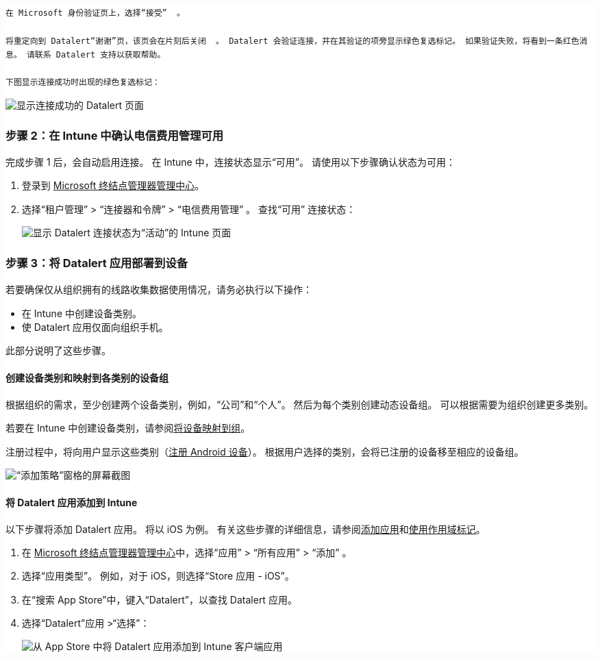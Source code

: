     在 Microsoft 身份验证页上，选择“接受”  。

    将重定向到 Datalert“谢谢”页，该页会在片刻后关闭  。 Datalert 会验证连接，并在其验证的项旁显示绿色复选标记。 如果验证失败，将看到一条红色消息。 请联系 Datalert 支持以获取帮助。

    下图显示连接成功时出现的绿色复选标记：

   ![显示连接成功的 Datalert 页面](./media/telecom-expenses-monitor/tem-datalert-mdm-profiles.png)

### <a name="step-2-confirm-telecom-expense-management-is-active-in-intune"></a>步骤 2：在 Intune 中确认电信费用管理可用

完成步骤 1 后，会自动启用连接。 在 Intune 中，连接状态显示“可用”。  请使用以下步骤确认状态为可用：

1. 登录到 [Microsoft 终结点管理器管理中心](https://go.microsoft.com/fwlink/?linkid=2109431)。

2. 选择“租户管理”   > “连接器和令牌”   > “电信费用管理”  。 查找“可用”  连接状态：

   ![显示 Datalert 连接状态为“活动”的 Intune 页面](./media/telecom-expenses-monitor/tem-azure-portal-enable-service.png)

### <a name="step-3-deploy-the-datalert-app-to-devices"></a>步骤 3：将 Datalert 应用部署到设备

若要确保仅从组织拥有的线路收集数据使用情况，请务必执行以下操作：

- 在 Intune 中创建设备类别。
- 使 Datalert 应用仅面向组织手机。

此部分说明了这些步骤。

#### <a name="create-device-categories-and-device-groups-mapped-to-your-categories"></a>创建设备类别和映射到各类别的设备组

根据组织的需求，至少创建两个设备类别，例如，“公司”和“个人”。 然后为每个类别创建动态设备组。 可以根据需要为组织创建更多类别。

若要在 Intune 中创建设备类别，请参阅[将设备映射到组](../enrollment/device-group-mapping.md)。

注册过程中，将向用户显示这些类别（[注册 Android 设备](../enrollment/android-enroll.md)）。 根据用户选择的类别，会将已注册的设备移至相应的设备组。

  ![“添加策略”窗格的屏幕截图](./media/telecom-expenses-monitor/tem-dynamic-membership-rules.png)

#### <a name="add-the-datalert-app-to-intune"></a>将 Datalert 应用添加到 Intune

以下步骤将添加 Datalert 应用。 将以 iOS 为例。 有关这些步骤的详细信息，请参阅[添加应用](../apps/apps-add.md)和[使用作用域标记](../fundamentals/scope-tags.md)。

1. 在 [Microsoft 终结点管理器管理中心](https://go.microsoft.com/fwlink/?linkid=2109431)中，选择“应用”   > “所有应用”   > “添加”  。

2. 选择“应用类型”。  例如，对于 iOS，则选择“Store 应用 - iOS”。 

3. 在“搜索 App Store”中，键入“Datalert”，以查找 Datalert 应用。  

4. 选择“Datalert”应用 >“选择”：  

   ![从 App Store 中将 Datalert 应用添加到 Intune 客户端应用](./media/telecom-expenses-monitor/tem-select-app-from-apple-app-store.png)
